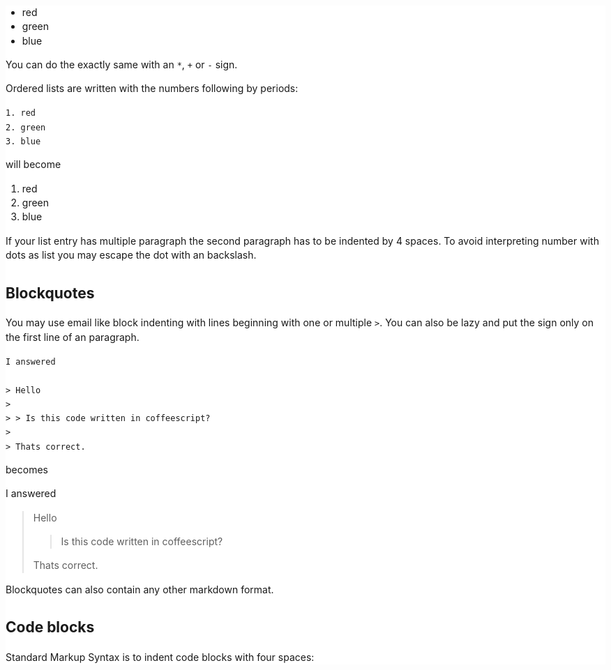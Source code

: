 - red
- green
- blue

You can do the exactly same with an `*`, `+` or `-` sign.

Ordered lists are written with the numbers following by periods:

```text
1. red
2. green
3. blue
```

will become

1.  red
2.  green
3.  blue

If your list entry has multiple paragraph the second paragraph has to be indented
by 4 spaces.
To avoid interpreting number with dots as list you may escape the dot with an
backslash.

## Blockquotes

You may use email like block indenting with lines beginning with one or
multiple `>`. You can also be lazy and put the sign only on the first line of an
paragraph.

```text
I answered

> Hello
>
> > Is this code written in coffeescript?
>
> Thats correct.
```

becomes

I answered

> Hello
>
> > Is this code written in coffeescript?
>
> Thats correct.

Blockquotes can also contain any other markdown format.

## Code blocks

Standard Markup Syntax is to indent code blocks with four spaces:
